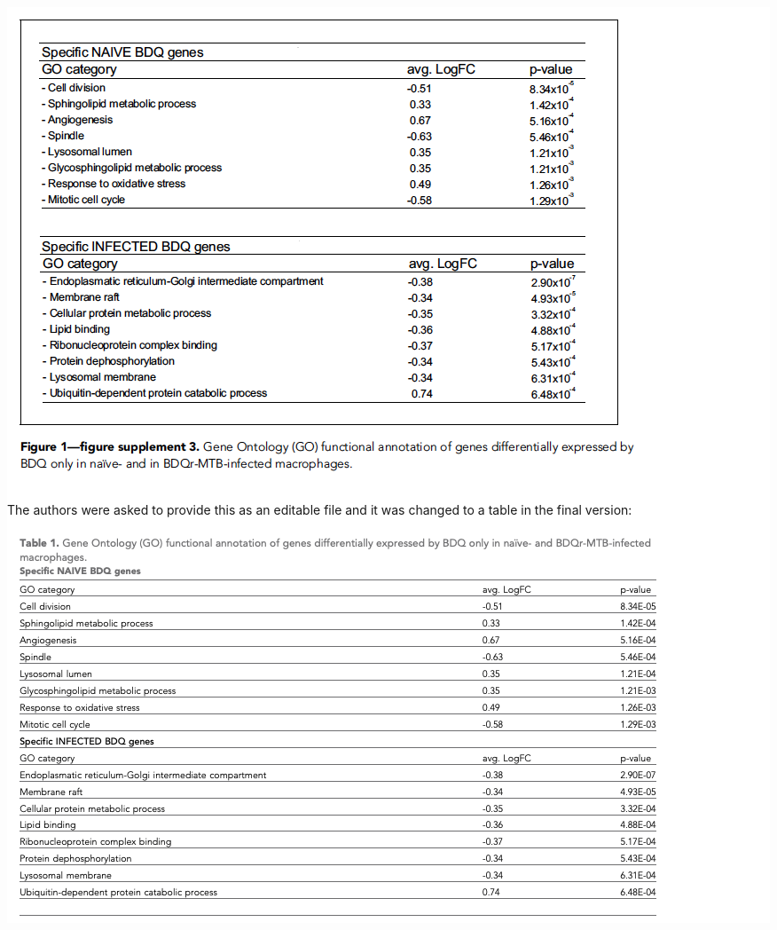 ![](../../.gitbook/assets/screenshot-2020-07-01-at-16.06.10.png)

The authors were asked to provide this as an editable file and it was changed to a table in the final version: 

![](../../.gitbook/assets/screenshot-2020-07-01-at-16.06.46.png)
